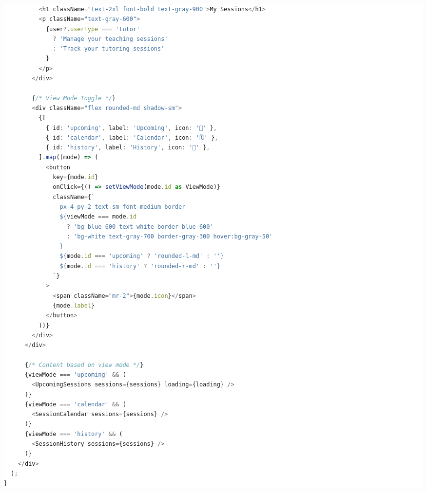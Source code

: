 ```typescript
          <h1 className="text-2xl font-bold text-gray-900">My Sessions</h1>
          <p className="text-gray-600">
            {user?.userType === 'tutor' 
              ? 'Manage your teaching sessions' 
              : 'Track your tutoring sessions'
            }
          </p>
        </div>
        
        {/* View Mode Toggle */}
        <div className="flex rounded-md shadow-sm">
          {[
            { id: 'upcoming', label: 'Upcoming', icon: '📅' },
            { id: 'calendar', label: 'Calendar', icon: '🗓️' },
            { id: 'history', label: 'History', icon: '📝' },
          ].map((mode) => (
            <button
              key={mode.id}
              onClick={() => setViewMode(mode.id as ViewMode)}
              className={`
                px-4 py-2 text-sm font-medium border
                ${viewMode === mode.id
                  ? 'bg-blue-600 text-white border-blue-600'
                  : 'bg-white text-gray-700 border-gray-300 hover:bg-gray-50'
                }
                ${mode.id === 'upcoming' ? 'rounded-l-md' : ''}
                ${mode.id === 'history' ? 'rounded-r-md' : ''}
              `}
            >
              <span className="mr-2">{mode.icon}</span>
              {mode.label}
            </button>
          ))}
        </div>
      </div>

      {/* Content based on view mode */}
      {viewMode === 'upcoming' && (
        <UpcomingSessions sessions={sessions} loading={loading} />
      )}
      {viewMode === 'calendar' && (
        <SessionCalendar sessions={sessions} />
      )}
      {viewMode === 'history' && (
        <SessionHistory sessions={sessions} />
      )}
    </div>
  );
}
```
